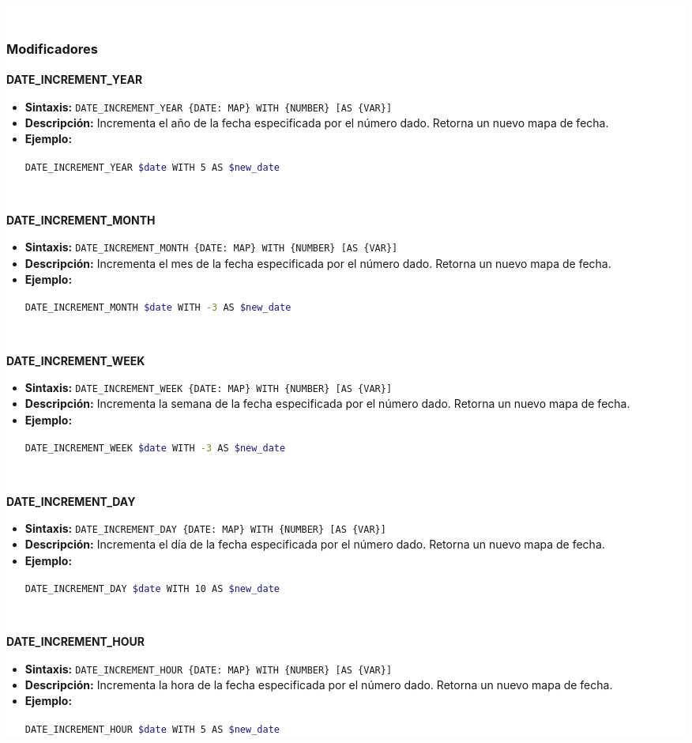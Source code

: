 <br>

### Modificadores

**DATE_INCREMENT_YEAR**

- **Sintaxis:** `DATE_INCREMENT_YEAR {DATE: MAP} WITH {NUMBER} [AS {VAR}]`
- **Descripción:** Incrementa el año de la fecha especificada por el número dado. Retorna un nuevo mapa de fecha.
- **Ejemplo:**
    ```bash
    DATE_INCREMENT_YEAR $date WITH 5 AS $new_date
    ```

<br>

**DATE_INCREMENT_MONTH**

- **Sintaxis:** `DATE_INCREMENT_MONTH {DATE: MAP} WITH {NUMBER} [AS {VAR}]`
- **Descripción:** Incrementa el mes de la fecha especificada por el número dado. Retorna un nuevo mapa de fecha.
- **Ejemplo:**
    ```bash
    DATE_INCREMENT_MONTH $date WITH -3 AS $new_date
    ```

<br>

**DATE_INCREMENT_WEEK**

- **Sintaxis:** `DATE_INCREMENT_WEEK {DATE: MAP} WITH {NUMBER} [AS {VAR}]`
- **Descripción:** Incrementa la semana de la fecha especificada por el número dado. Retorna un nuevo mapa de fecha.
- **Ejemplo:**
    ```bash
    DATE_INCREMENT_WEEK $date WITH -3 AS $new_date
    ```

<br>

**DATE_INCREMENT_DAY**

- **Sintaxis:** `DATE_INCREMENT_DAY {DATE: MAP} WITH {NUMBER} [AS {VAR}]`
- **Descripción:** Incrementa el día de la fecha especificada por el número dado. Retorna un nuevo mapa de fecha.
- **Ejemplo:**
    ```bash
    DATE_INCREMENT_DAY $date WITH 10 AS $new_date
    ```

<br>

**DATE_INCREMENT_HOUR**

- **Sintaxis:** `DATE_INCREMENT_HOUR {DATE: MAP} WITH {NUMBER} [AS {VAR}]`
- **Descripción:** Incrementa la hora de la fecha especificada por el número dado. Retorna un nuevo mapa de fecha.
- **Ejemplo:**
    ```bash
    DATE_INCREMENT_HOUR $date WITH 5 AS $new_date
    ```
